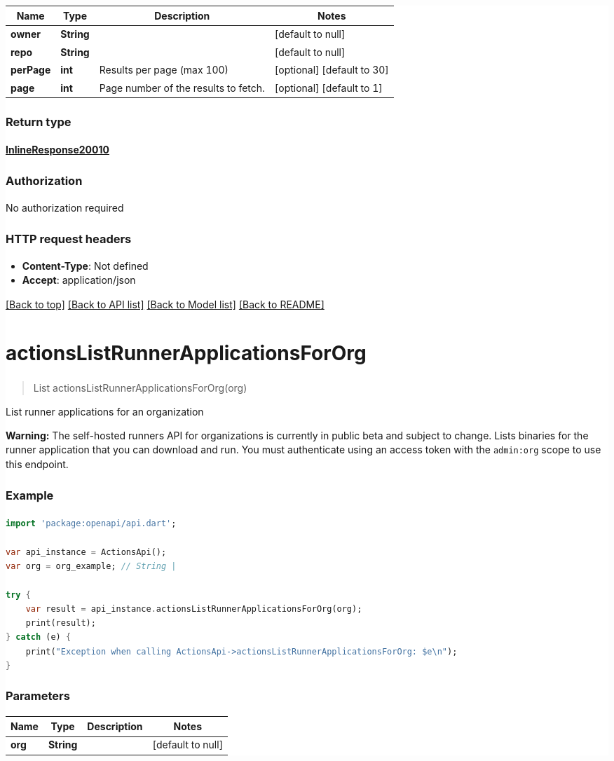 Name | Type | Description  | Notes
------------- | ------------- | ------------- | -------------
 **owner** | **String**|  | [default to null]
 **repo** | **String**|  | [default to null]
 **perPage** | **int**| Results per page (max 100) | [optional] [default to 30]
 **page** | **int**| Page number of the results to fetch. | [optional] [default to 1]

### Return type

[**InlineResponse20010**](InlineResponse20010.md)

### Authorization

No authorization required

### HTTP request headers

 - **Content-Type**: Not defined
 - **Accept**: application/json

[[Back to top]](#) [[Back to API list]](../README.md#documentation-for-api-endpoints) [[Back to Model list]](../README.md#documentation-for-models) [[Back to README]](../README.md)

# **actionsListRunnerApplicationsForOrg**
> List<RunnerApplication> actionsListRunnerApplicationsForOrg(org)

List runner applications for an organization

**Warning:** The self-hosted runners API for organizations is currently in public beta and subject to change.  Lists binaries for the runner application that you can download and run. You must authenticate using an access token with the `admin:org` scope to use this endpoint.

### Example 
```dart
import 'package:openapi/api.dart';

var api_instance = ActionsApi();
var org = org_example; // String | 

try { 
    var result = api_instance.actionsListRunnerApplicationsForOrg(org);
    print(result);
} catch (e) {
    print("Exception when calling ActionsApi->actionsListRunnerApplicationsForOrg: $e\n");
}
```

### Parameters

Name | Type | Description  | Notes
------------- | ------------- | ------------- | -------------
 **org** | **String**|  | [default to null]
